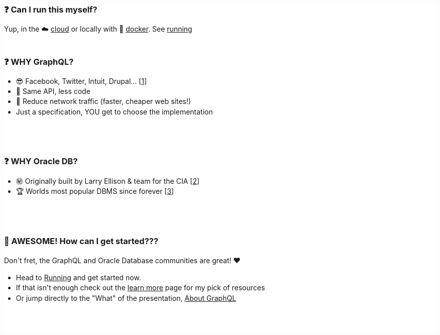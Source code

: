 ### ❓ Can I run this myself?
Yup, in the ☁️ 
[cloud](running-in-the-cloud)
or locally with 🐳 
[docker](running-with-docker). See [running](running-the-demo)
<br/>
<br/>

### ❓ WHY GraphQL?
- 😎 Facebook, Twitter, Intuit, Drupal... [[1](https://dev-blog.apollodata.com/why-graphql-is-the-future-3bec28193807)]  
- 🚤 Same API, less code  
- 🚦 Reduce network traffic  (faster, cheaper web sites!)
- Just a specification, YOU get to choose the implementation
<br/>
<br/>

### ❓ WHY Oracle DB? 
- ㊙️ Originally built by Larry Ellison & team for the CIA [[2](http://www.businessinsider.com/the-cia-made-larry-ellison-a-billionaire-2014-9?international=true&r=US&IR=T)]
- 🏆 Worlds most popular DBMS since forever [[3](https://db-engines.com/en/ranking)] 
<br/>
<br/>

### 🙊 AWESOME! How can I get started???
Don't fret, the GraphQL and Oracle Database communities are great! ❤️ 
- Head to [Running](running-the-demo) and get started now. 
- If that isn't enough check out the [learn more](learn-more) page for my pick of resources
- Or jump directly to the "What" of the presentation, [About GraphQL](about-graph-ql)
<br/>
<br/>




